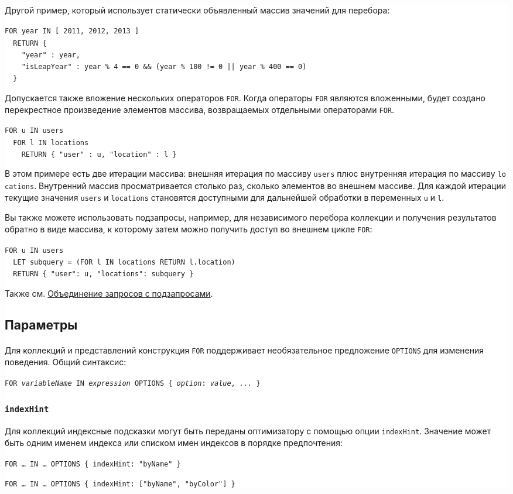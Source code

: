 Другой пример, который использует статически объявленный массив значений для перебора:

```aql
FOR year IN [ 2011, 2012, 2013 ]
  RETURN {
	"year" : year,
	"isLeapYear" : year % 4 == 0 && (year % 100 != 0 || year % 400 == 0)
  }
```

Допускается также вложение нескольких операторов `FOR`. Когда операторы `FOR` являются вложенными, будет создано перекрестное произведение элементов массива, возвращаемых отдельными операторами `FOR`.

```aql
FOR u IN users
  FOR l IN locations
    RETURN { "user" : u, "location" : l }
```

В этом примере есть две итерации массива: внешняя итерация по массиву `users` плюс внутренняя итерация по массиву `locations`. Внутренний массив просматривается столько раз, сколько элементов во внешнем массиве. Для каждой итерации текущие значения `users` и `locations` становятся доступными для дальнейшей обработки в переменных `u` и `l`.

Вы также можете использовать подзапросы, например, для независимого перебора коллекции и получения результатов обратно в виде массива, к которому затем можно получить доступ во внешнем цикле `FOR`:

```aql
FOR u IN users
  LET subquery = (FOR l IN locations RETURN l.location)
  RETURN { "user": u, "locations": subquery }
```

Также см. [Объединение запросов с подзапросами](../fundamentals/subqueries.md).

## Параметры

Для коллекций и представлений конструкция `FOR` поддерживает необязательное предложение `OPTIONS` для изменения поведения. Общий синтаксис:

<pre>
<code>FOR <em>variableName</em> IN <em>expression</em> OPTIONS { <em>option</em>: <em>value</em>, <em>...</em> }</code>
</pre>

### `indexHint`

Для коллекций индексные подсказки могут быть переданы оптимизатору с помощью опции `indexHint`. Значение может быть одним именем индекса или списком имен индексов в порядке предпочтения:

```aql
FOR … IN … OPTIONS { indexHint: "byName" }
```

```aql
FOR … IN … OPTIONS { indexHint: ["byName", "byColor"] }
```
